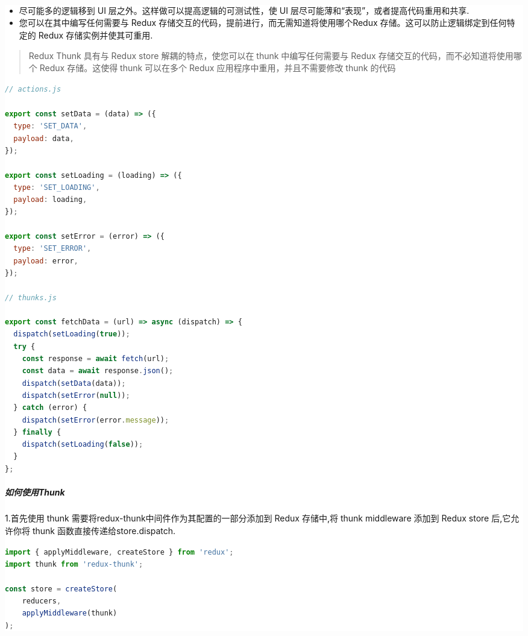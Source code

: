- 尽可能多的逻辑移到 UI 层之外。这样做可以提高逻辑的可测试性，使 UI 层尽可能薄和“表现”，或者提高代码重用和共享.
- 您可以在其中编写任何需要与 Redux 存储交互的代码，提前进行，而无需知道将使用哪个Redux 存储。这可以防止逻辑绑定到任何特定的 Redux 存储实例并使其可重用.

> Redux Thunk 具有与 Redux store 解耦的特点，使您可以在 thunk 中编写任何需要与 Redux 存储交互的代码，而不必知道将使用哪个 Redux 存储。这使得 thunk 可以在多个 Redux 应用程序中重用，并且不需要修改 thunk 的代码

```js
// actions.js

export const setData = (data) => ({
  type: 'SET_DATA',
  payload: data,
});

export const setLoading = (loading) => ({
  type: 'SET_LOADING',
  payload: loading,
});

export const setError = (error) => ({
  type: 'SET_ERROR',
  payload: error,
});

// thunks.js

export const fetchData = (url) => async (dispatch) => {
  dispatch(setLoading(true));
  try {
    const response = await fetch(url);
    const data = await response.json();
    dispatch(setData(data));
    dispatch(setError(null));
  } catch (error) {
    dispatch(setError(error.message));
  } finally {
    dispatch(setLoading(false));
  }
};
```



##### 如何使用Thunk

1.首先使用 thunk 需要将redux-thunk中间件作为其配置的一部分添加到 Redux 存储中,将 thunk middleware 添加到 Redux store 后,它允许你将 thunk 函数直接传递给store.dispatch.

```js
import { applyMiddleware, createStore } from 'redux';
import thunk from 'redux-thunk';

const store = createStore(
    reducers, 
    applyMiddleware(thunk)
);
```
